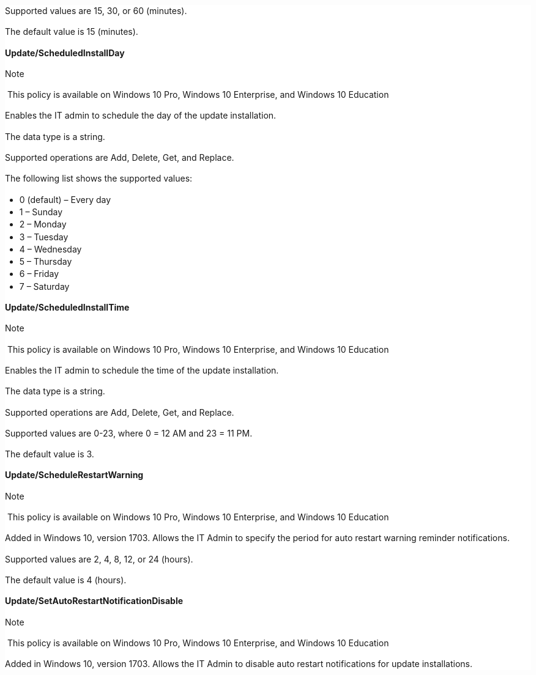 Supported values are 15, 30, or 60 (minutes).

The default value is 15 (minutes).

<a href="" id="update-scheduledinstallday"></a>**Update/ScheduledInstallDay**
> [!NOTE]
> This policy is available on Windows 10 Pro, Windows 10 Enterprise, and Windows 10 Education


Enables the IT admin to schedule the day of the update installation.

The data type is a string.

Supported operations are Add, Delete, Get, and Replace.

The following list shows the supported values:

-   0 (default) – Every day
-   1 – Sunday
-   2 – Monday
-   3 – Tuesday
-   4 – Wednesday
-   5 – Thursday
-   6 – Friday
-   7 – Saturday

<a href="" id="update-scheduledinstalltime"></a>**Update/ScheduledInstallTime**
> [!NOTE]
> This policy is available on Windows 10 Pro, Windows 10 Enterprise, and Windows 10 Education


Enables the IT admin to schedule the time of the update installation.

The data type is a string.

Supported operations are Add, Delete, Get, and Replace.

Supported values are 0-23, where 0 = 12 AM and 23 = 11 PM.

The default value is 3.

<a href="" id="update-schedulerestartwarning"></a>**Update/ScheduleRestartWarning**
> [!NOTE]
> This policy is available on Windows 10 Pro, Windows 10 Enterprise, and Windows 10 Education


Added in Windows 10, version 1703. Allows the IT Admin to specify the period for auto restart warning reminder notifications.

Supported values are 2, 4, 8, 12, or 24 (hours).

The default value is 4 (hours).

<a href="" id="update-setautorestartnotificationdisable"></a>**Update/SetAutoRestartNotificationDisable**
> [!NOTE]
> This policy is available on Windows 10 Pro, Windows 10 Enterprise, and Windows 10 Education


Added in Windows 10, version 1703. Allows the IT Admin to disable auto restart notifications for update installations.
